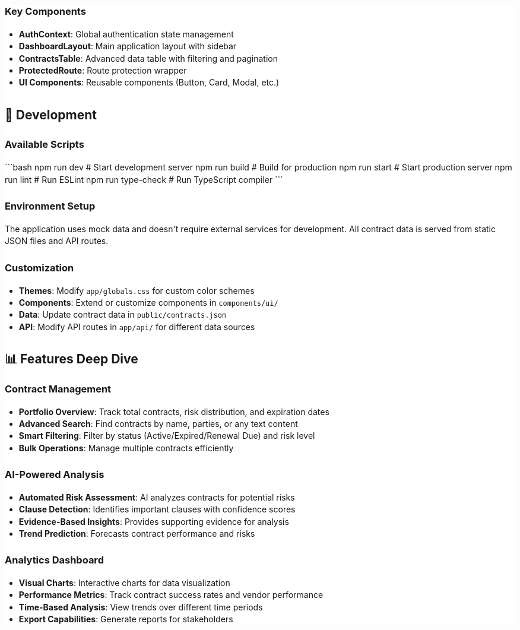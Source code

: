 ### Key Components
- **AuthContext**: Global authentication state management
- **DashboardLayout**: Main application layout with sidebar
- **ContractsTable**: Advanced data table with filtering and pagination
- **ProtectedRoute**: Route protection wrapper
- **UI Components**: Reusable components (Button, Card, Modal, etc.)

## 🔧 Development

### Available Scripts
\`\`\`bash
npm run dev          # Start development server
npm run build        # Build for production
npm run start        # Start production server
npm run lint         # Run ESLint
npm run type-check   # Run TypeScript compiler
\`\`\`

### Environment Setup
The application uses mock data and doesn't require external services for development. All contract data is served from static JSON files and API routes.

### Customization
- **Themes**: Modify `app/globals.css` for custom color schemes
- **Components**: Extend or customize components in `components/ui/`
- **Data**: Update contract data in `public/contracts.json`
- **API**: Modify API routes in `app/api/` for different data sources

## 📊 Features Deep Dive

### Contract Management
- **Portfolio Overview**: Track total contracts, risk distribution, and expiration dates
- **Advanced Search**: Find contracts by name, parties, or any text content
- **Smart Filtering**: Filter by status (Active/Expired/Renewal Due) and risk level
- **Bulk Operations**: Manage multiple contracts efficiently

### AI-Powered Analysis
- **Automated Risk Assessment**: AI analyzes contracts for potential risks
- **Clause Detection**: Identifies important clauses with confidence scores
- **Evidence-Based Insights**: Provides supporting evidence for analysis
- **Trend Prediction**: Forecasts contract performance and risks

### Analytics Dashboard
- **Visual Charts**: Interactive charts for data visualization
- **Performance Metrics**: Track contract success rates and vendor performance
- **Time-Based Analysis**: View trends over different time periods
- **Export Capabilities**: Generate reports for stakeholders
